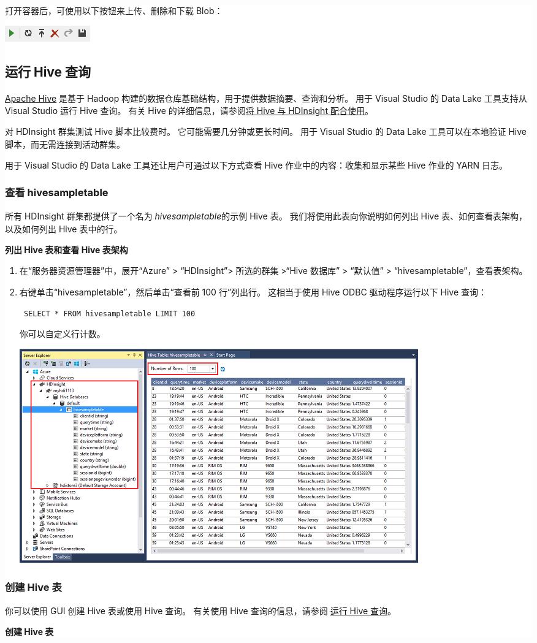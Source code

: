 打开容器后，可使用以下按钮来上传、删除和下载 Blob：

![用于 Visual Studio 的 Data Lake 工具服务器资源管理器 Blob 操作](./media/hdinsight-hadoop-visual-studio-tools-get-started/hdinsight.visual.studio.tools.blob.operations.png "上传、删除和下载 Blob")

## <a name="run-a-hive-query"></a>运行 Hive 查询
[Apache Hive](http://hive.apache.org) 是基于 Hadoop 构建的数据仓库基础结构，用于提供数据摘要、查询和分析。 用于 Visual Studio 的 Data Lake 工具支持从 Visual Studio 运行 Hive 查询。 有关 Hive 的详细信息，请参阅[将 Hive 与 HDInsight 配合使用](hdinsight-use-hive.md)。

对 HDInsight 群集测试 Hive 脚本比较费时。 它可能需要几分钟或更长时间。 用于 Visual Studio 的 Data Lake 工具可以在本地验证 Hive 脚本，而无需连接到活动群集。

用于 Visual Studio 的 Data Lake 工具还让用户可通过以下方式查看 Hive 作业中的内容：收集和显示某些 Hive 作业的 YARN 日志。

### <a name="view-the-hivesampletable"></a>查看 **hivesampletable**
所有 HDInsight 群集都提供了一个名为 *hivesampletable*的示例 Hive 表。 我们将使用此表向你说明如何列出 Hive 表、如何查看表架构，以及如何列出 Hive 表中的行。

**列出 Hive 表和查看 Hive 表架构**

1. 在“服务器资源管理器”中，展开“Azure” > “HDInsight”> 所选的群集 >“Hive 数据库” > “默认值” > “hivesampletable”，查看表架构。
2. 右键单击“hivesampletable”，然后单击“查看前 100 行”列出行。 这相当于使用 Hive ODBC 驱动程序运行以下 Hive 查询：

        SELECT * FROM hivesampletable LIMIT 100

    你可以自定义行计数。

   ![Data Lake 工具：HDInsight Hive Visual Studio 架构查询](./media/hdinsight-hadoop-visual-studio-tools-get-started/hdinsight.visual.studio.tools.hive.schema.png "Hive 查询结果")

### <a name="create-hive-tables"></a>创建 Hive 表
你可以使用 GUI 创建 Hive 表或使用 Hive 查询。 有关使用 Hive 查询的信息，请参阅 [运行 Hive 查询](#run.queries)。

**创建 Hive 表**
